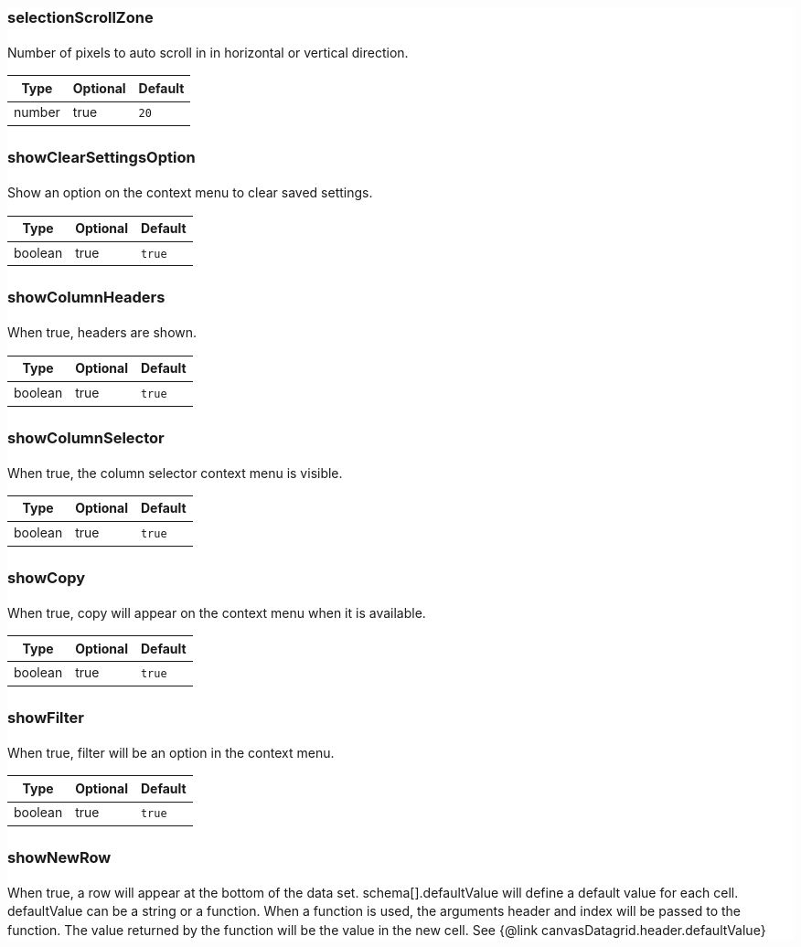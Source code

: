 ### selectionScrollZone

Number of pixels to auto scroll in in horizontal or vertical direction.

|Type|Optional|Default|
|---|---|---|
|number|true|` 20 `

### showClearSettingsOption

Show an option on the context menu to clear saved settings.

|Type|Optional|Default|
|---|---|---|
|boolean|true|` true `

### showColumnHeaders

When true, headers are shown.

|Type|Optional|Default|
|---|---|---|
|boolean|true|` true `

### showColumnSelector

When true, the column selector context menu is visible.

|Type|Optional|Default|
|---|---|---|
|boolean|true|` true `

### showCopy

When true, copy will appear on the context menu when it is available.

|Type|Optional|Default|
|---|---|---|
|boolean|true|` true `

### showFilter

When true, filter will be an option in the context menu.

|Type|Optional|Default|
|---|---|---|
|boolean|true|` true `

### showNewRow

When true, a row will appear at the bottom of the data set. schema[].defaultValue will define a default value for each cell. defaultValue can be a string or a function. When a function is used, the arguments header and index will be passed to the function. The value returned by the function will be the value in the new cell.  See {@link canvasDatagrid.header.defaultValue}
